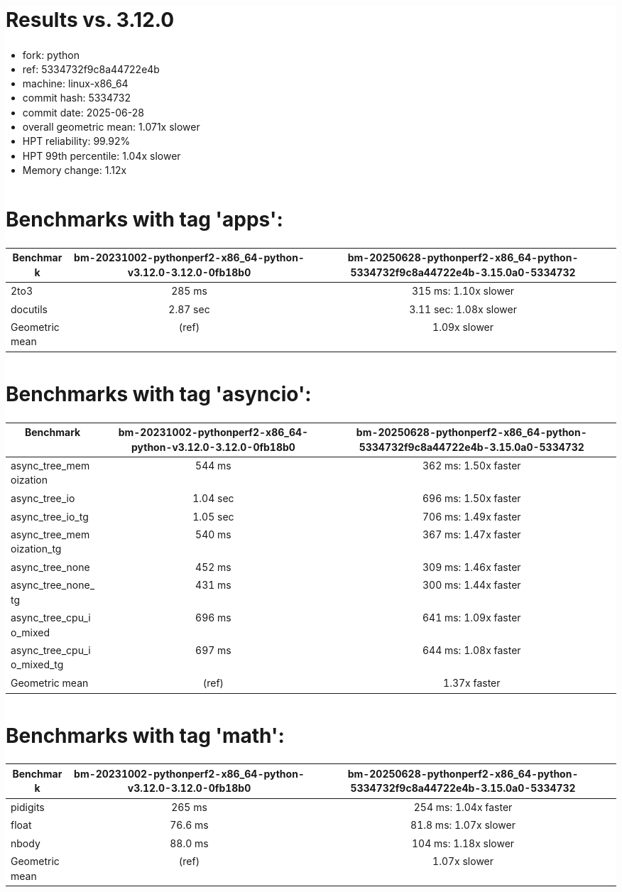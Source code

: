 # Results vs. 3.12.0

- fork: python
- ref: 5334732f9c8a44722e4b
- machine: linux-x86_64
- commit hash: 5334732
- commit date: 2025-06-28
- overall geometric mean: 1.071x slower
- HPT reliability: 99.92%
- HPT 99th percentile: 1.04x slower
- Memory change: 1.12x

Benchmarks with tag 'apps':
===========================

| Benchmark      | bm-20231002-pythonperf2-x86_64-python-v3.12.0-3.12.0-0fb18b0 | bm-20250628-pythonperf2-x86_64-python-5334732f9c8a44722e4b-3.15.0a0-5334732 |
|----------------|:------------------------------------------------------------:|:---------------------------------------------------------------------------:|
| 2to3           | 285 ms                                                       | 315 ms: 1.10x slower                                                        |
| docutils       | 2.87 sec                                                     | 3.11 sec: 1.08x slower                                                      |
| Geometric mean | (ref)                                                        | 1.09x slower                                                                |

Benchmarks with tag 'asyncio':
==============================

| Benchmark                  | bm-20231002-pythonperf2-x86_64-python-v3.12.0-3.12.0-0fb18b0 | bm-20250628-pythonperf2-x86_64-python-5334732f9c8a44722e4b-3.15.0a0-5334732 |
|----------------------------|:------------------------------------------------------------:|:---------------------------------------------------------------------------:|
| async_tree_memoization     | 544 ms                                                       | 362 ms: 1.50x faster                                                        |
| async_tree_io              | 1.04 sec                                                     | 696 ms: 1.50x faster                                                        |
| async_tree_io_tg           | 1.05 sec                                                     | 706 ms: 1.49x faster                                                        |
| async_tree_memoization_tg  | 540 ms                                                       | 367 ms: 1.47x faster                                                        |
| async_tree_none            | 452 ms                                                       | 309 ms: 1.46x faster                                                        |
| async_tree_none_tg         | 431 ms                                                       | 300 ms: 1.44x faster                                                        |
| async_tree_cpu_io_mixed    | 696 ms                                                       | 641 ms: 1.09x faster                                                        |
| async_tree_cpu_io_mixed_tg | 697 ms                                                       | 644 ms: 1.08x faster                                                        |
| Geometric mean             | (ref)                                                        | 1.37x faster                                                                |

Benchmarks with tag 'math':
===========================

| Benchmark      | bm-20231002-pythonperf2-x86_64-python-v3.12.0-3.12.0-0fb18b0 | bm-20250628-pythonperf2-x86_64-python-5334732f9c8a44722e4b-3.15.0a0-5334732 |
|----------------|:------------------------------------------------------------:|:---------------------------------------------------------------------------:|
| pidigits       | 265 ms                                                       | 254 ms: 1.04x faster                                                        |
| float          | 76.6 ms                                                      | 81.8 ms: 1.07x slower                                                       |
| nbody          | 88.0 ms                                                      | 104 ms: 1.18x slower                                                        |
| Geometric mean | (ref)                                                        | 1.07x slower                                                                |
